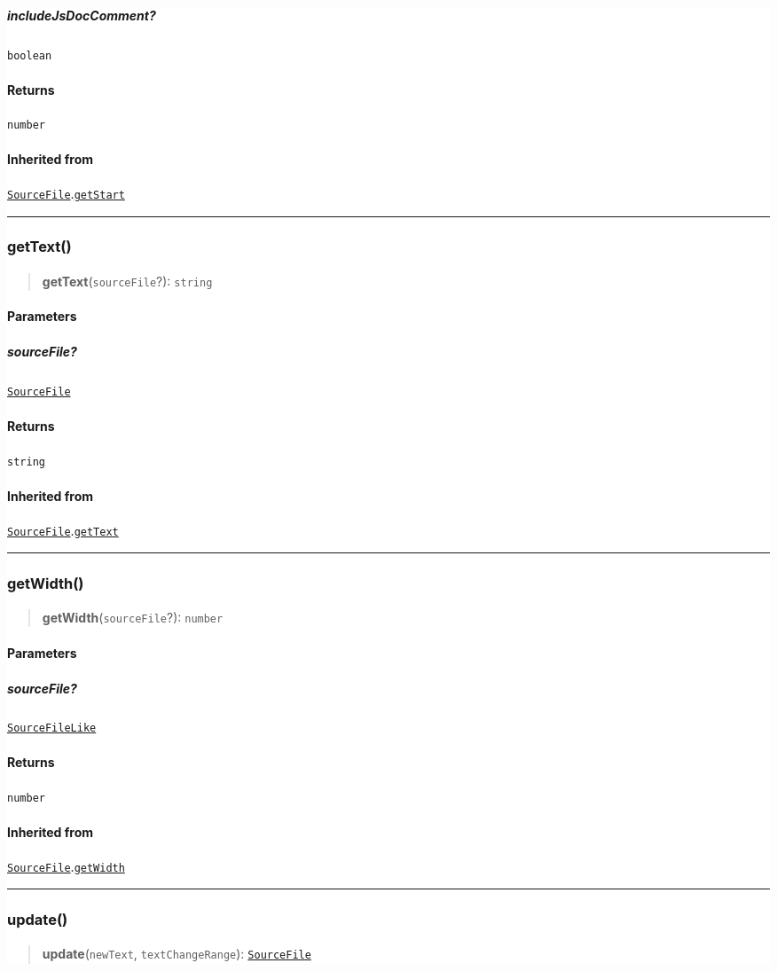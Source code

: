 ##### includeJsDocComment?

`boolean`

#### Returns

`number`

#### Inherited from

[`SourceFile`](SourceFile.md).[`getStart`](SourceFile.md#getstart)

***

### getText()

> **getText**(`sourceFile`?): `string`

#### Parameters

##### sourceFile?

[`SourceFile`](SourceFile.md)

#### Returns

`string`

#### Inherited from

[`SourceFile`](SourceFile.md).[`getText`](SourceFile.md#gettext)

***

### getWidth()

> **getWidth**(`sourceFile`?): `number`

#### Parameters

##### sourceFile?

[`SourceFileLike`](SourceFileLike.md)

#### Returns

`number`

#### Inherited from

[`SourceFile`](SourceFile.md).[`getWidth`](SourceFile.md#getwidth)

***

### update()

> **update**(`newText`, `textChangeRange`): [`SourceFile`](SourceFile.md)
